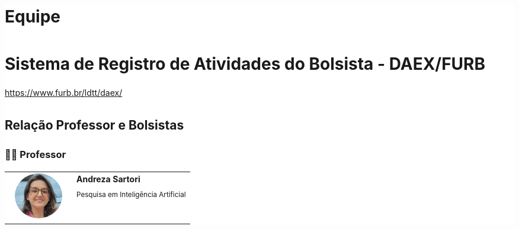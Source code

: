 # Equipe





# Sistema de Registro de Atividades do Bolsista - DAEX/FURB  
<https://www.furb.br/ldtt/daex/>  

## Relação Professor e Bolsistas
### 🧑‍🏫 Professor
<table>
  <tr>
    <td width="100" align="center">
      <img src="./_fotos/prof_Andreza.png" width="80" style="border-radius:50%;" />
    </td>
    <td>
      <b>Andreza Sartori</b><br>
      <sub>Pesquisa em Inteligência Artificial</sub>
    </td>
  </tr>
</table>
